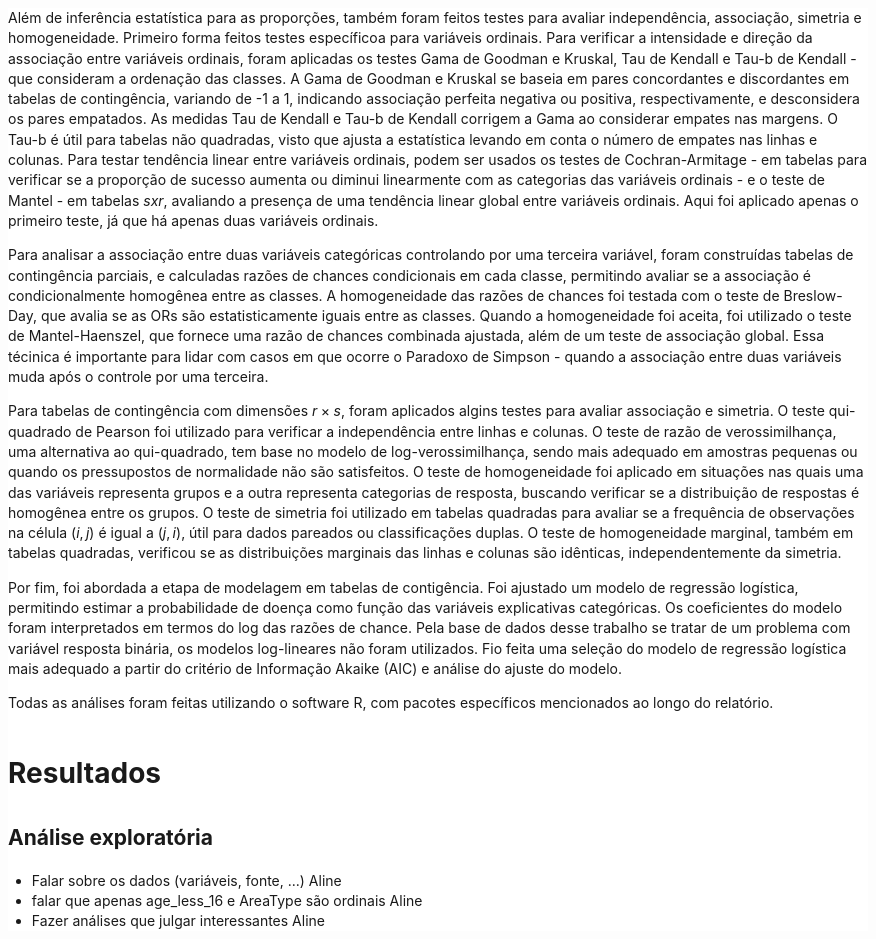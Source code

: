 Além de inferência estatística para as proporções, também foram feitos testes para avaliar independência, associação, simetria e homogeneidade.  Primeiro forma feitos testes específicoa para variáveis ordinais. Para verificar a intensidade e direção da associação entre variáveis ordinais, foram aplicadas os testes Gama de Goodman e Kruskal, Tau de Kendall e Tau-b de Kendall - que consideram a ordenação das classes. A Gama de Goodman e Kruskal se baseia em pares concordantes e discordantes em tabelas de contingência, variando de -1 a 1, indicando associação perfeita negativa ou positiva, respectivamente, e desconsidera os pares empatados. As medidas Tau de Kendall e Tau-b de Kendall corrigem a Gama ao considerar empates nas margens. O Tau-b é útil para tabelas não quadradas, visto que ajusta a estatística levando em conta o número de empates nas linhas e colunas. Para testar tendência linear entre variáveis ordinais, podem ser usados os testes de Cochran-Armitage - em tabelas para verificar se a proporção de sucesso aumenta ou diminui linearmente com as categorias das variáveis ordinais - e o teste de Mantel - em tabelas $sxr$, avaliando a presença de uma tendência linear global entre variáveis ordinais. Aqui foi aplicado apenas o primeiro teste, já que há apenas duas variáveis ordinais.

Para analisar a associação entre duas variáveis categóricas controlando por uma terceira variável, foram construídas tabelas de contingência parciais, e calculadas razões de chances condicionais em cada classe, permitindo avaliar se a associação é condicionalmente homogênea entre as classes. A homogeneidade das razões de chances foi testada com o teste de Breslow-Day, que avalia se as ORs são estatisticamente iguais entre as classes. Quando a homogeneidade foi aceita, foi utilizado o teste de Mantel-Haenszel, que fornece uma razão de chances combinada ajustada, além de um teste de associação global. Essa técinica é importante para lidar com casos em que ocorre o Paradoxo de Simpson - quando a associação entre duas variáveis muda após o controle por uma terceira. 

Para tabelas de contingência com dimensões $r×s$, foram aplicados algins testes para avaliar associação e simetria. O teste qui-quadrado de Pearson foi utilizado para verificar a independência entre linhas e colunas. O teste de razão de verossimilhança, uma alternativa ao qui-quadrado, tem base no modelo de log-verossimilhança, sendo mais adequado em amostras pequenas ou quando os pressupostos de normalidade não são satisfeitos. O teste de homogeneidade foi aplicado em situações nas quais uma das variáveis representa grupos e a outra representa categorias de resposta, buscando verificar se a distribuição de respostas é homogênea entre os grupos. O teste de simetria foi utilizado em tabelas quadradas para avaliar se a frequência de observações na célula $(i,j)$ é igual a $(j, i)$, útil para dados pareados ou classificações duplas. O teste de homogeneidade marginal, também em tabelas quadradas, verificou se as distribuições marginais das linhas e colunas são idênticas, independentemente da simetria.

Por fim, foi abordada a etapa de modelagem em tabelas de contigência. Foi ajustado um modelo de regressão logística, permitindo estimar a probabilidade de doença como função das variáveis explicativas categóricas. Os coeficientes do modelo foram interpretados em termos do log das razões de chance. Pela base de dados desse trabalho se tratar de um problema com variável resposta binária, os modelos log-lineares não foram utilizados. Fio feita uma seleção do modelo de regressão logística mais adequado a partir do critério de Informação Akaike (AIC) e análise do ajuste do modelo.

Todas as análises foram feitas utilizando o software R, com pacotes específicos mencionados ao longo do relatório.

# Resultados

## Análise exploratória
+ Falar sobre os dados (variáveis, fonte, ...) Aline
+ falar que apenas age_less_16 e AreaType são ordinais Aline
+ Fazer análises que julgar interessantes Aline
